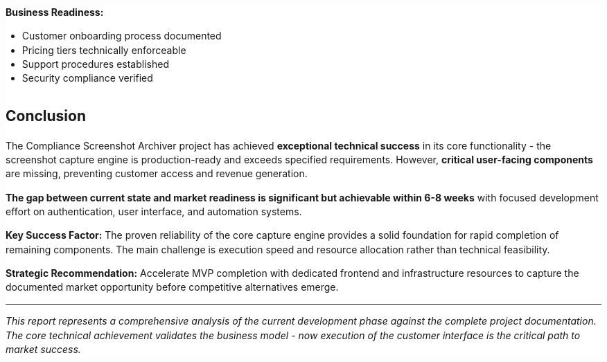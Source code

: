 **Business Readiness:**
- Customer onboarding process documented
- Pricing tiers technically enforceable
- Support procedures established
- Security compliance verified

## Conclusion

The Compliance Screenshot Archiver project has achieved **exceptional technical success** in its core functionality - the screenshot capture engine is production-ready and exceeds specified requirements. However, **critical user-facing components** are missing, preventing customer access and revenue generation.

**The gap between current state and market readiness is significant but achievable within 6-8 weeks** with focused development effort on authentication, user interface, and automation systems.

**Key Success Factor:** The proven reliability of the core capture engine provides a solid foundation for rapid completion of remaining components. The main challenge is execution speed and resource allocation rather than technical feasibility.

**Strategic Recommendation:** Accelerate MVP completion with dedicated frontend and infrastructure resources to capture the documented market opportunity before competitive alternatives emerge.

---

*This report represents a comprehensive analysis of the current development phase against the complete project documentation. The core technical achievement validates the business model - now execution of the customer interface is the critical path to market success.*